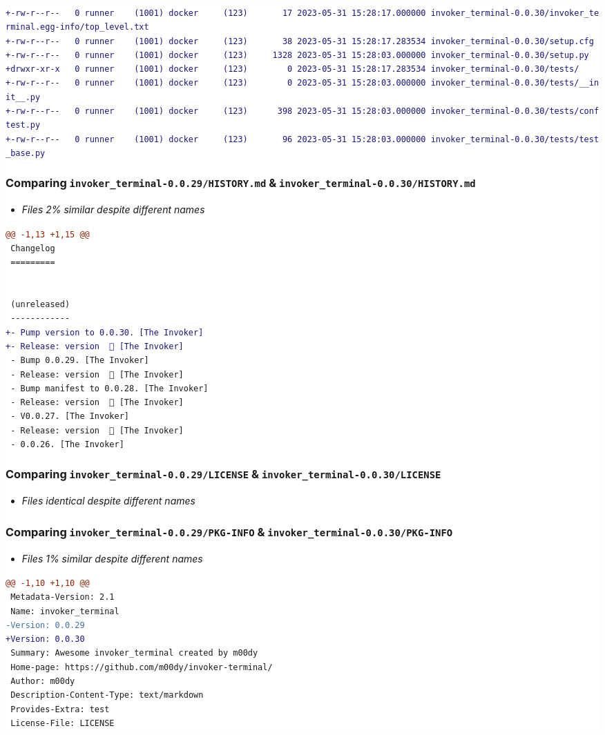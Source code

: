 ```diff
+-rw-r--r--   0 runner    (1001) docker     (123)       17 2023-05-31 15:28:17.000000 invoker_terminal-0.0.30/invoker_terminal.egg-info/top_level.txt
+-rw-r--r--   0 runner    (1001) docker     (123)       38 2023-05-31 15:28:17.283534 invoker_terminal-0.0.30/setup.cfg
+-rw-r--r--   0 runner    (1001) docker     (123)     1328 2023-05-31 15:28:03.000000 invoker_terminal-0.0.30/setup.py
+drwxr-xr-x   0 runner    (1001) docker     (123)        0 2023-05-31 15:28:17.283534 invoker_terminal-0.0.30/tests/
+-rw-r--r--   0 runner    (1001) docker     (123)        0 2023-05-31 15:28:03.000000 invoker_terminal-0.0.30/tests/__init__.py
+-rw-r--r--   0 runner    (1001) docker     (123)      398 2023-05-31 15:28:03.000000 invoker_terminal-0.0.30/tests/conftest.py
+-rw-r--r--   0 runner    (1001) docker     (123)       96 2023-05-31 15:28:03.000000 invoker_terminal-0.0.30/tests/test_base.py
```

### Comparing `invoker_terminal-0.0.29/HISTORY.md` & `invoker_terminal-0.0.30/HISTORY.md`

 * *Files 2% similar despite different names*

```diff
@@ -1,13 +1,15 @@
 Changelog
 =========
 
 
 (unreleased)
 ------------
+- Pump version to 0.0.30. [The Invoker]
+- Release: version  🚀 [The Invoker]
 - Bump 0.0.29. [The Invoker]
 - Release: version  🚀 [The Invoker]
 - Bump manifest to 0.0.28. [The Invoker]
 - Release: version  🚀 [The Invoker]
 - V0.0.27. [The Invoker]
 - Release: version  🚀 [The Invoker]
 - 0.0.26. [The Invoker]
```

### Comparing `invoker_terminal-0.0.29/LICENSE` & `invoker_terminal-0.0.30/LICENSE`

 * *Files identical despite different names*

### Comparing `invoker_terminal-0.0.29/PKG-INFO` & `invoker_terminal-0.0.30/PKG-INFO`

 * *Files 1% similar despite different names*

```diff
@@ -1,10 +1,10 @@
 Metadata-Version: 2.1
 Name: invoker_terminal
-Version: 0.0.29
+Version: 0.0.30
 Summary: Awesome invoker_terminal created by m00dy
 Home-page: https://github.com/m00dy/invoker-terminal/
 Author: m00dy
 Description-Content-Type: text/markdown
 Provides-Extra: test
 License-File: LICENSE
```
